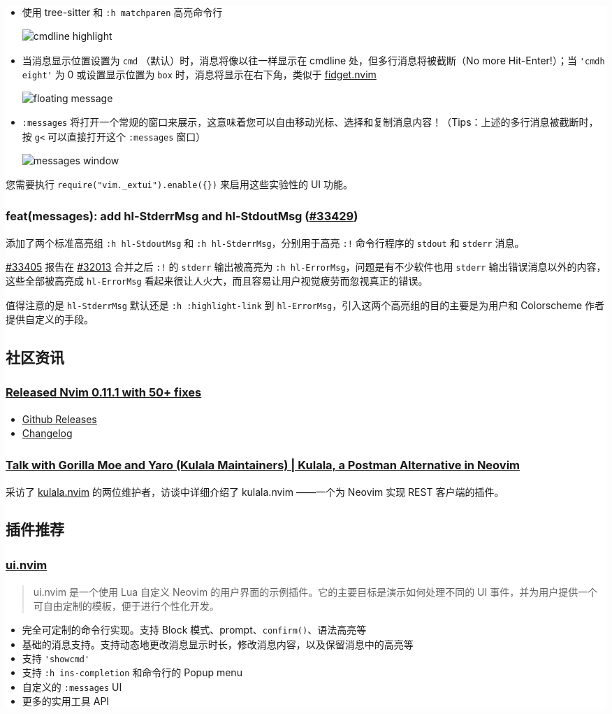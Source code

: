 * 使用 tree-sitter 和 `:h matchparen` 高亮命令行

  ![cmdline highlight](https://github.com/user-attachments/assets/28d8995d-a5e6-4f5a-a1c7-5df9d0e890b8)

* 当消息显示位置设置为 `cmd` （默认）时，消息将像以往一样显示在 cmdline 处，但多行消息将被截断（No more Hit-Enter!）；当 `'cmdheight'` 为 0 或设置显示位置为 `box` 时，消息将显示在右下角，类似于 [fidget.nvim](https://github.com/j-hui/fidget.nvim)

  ![floating message](https://github.com/user-attachments/assets/56f1c645-de1a-4a02-8bbc-bbdaa94f4f09)

* `:messages` 将打开一个常规的窗口来展示，这意味着您可以自由移动光标、选择和复制消息内容！（Tips：上述的多行消息被截断时，按 `g<` 可以直接打开这个 `:messages` 窗口）

  ![messages window](https://github.com/user-attachments/assets/ed52d935-e854-477f-8cb8-caf23e2ba08e)

您需要执行 `require("vim._extui").enable({})` 来启用这些实验性的 UI 功能。

### feat(messages): add hl-StderrMsg and hl-StdoutMsg ([#33429](https://github.com/neovim/neovim/pull/33429))

添加了两个标准高亮组 `:h hl-StdoutMsg` 和 `:h hl-StderrMsg`，分别用于高亮 `:!` 命令行程序的 `stdout` 和 `stderr` 消息。

[#33405](https://github.com/neovim/neovim/issues/33405) 报告在 [#32013](https://github.com/neovim/neovim/pull/32013) 合并之后 `:!` 的 `stderr` 输出被高亮为 `:h hl-ErrorMsg`，问题是有不少软件也用 `stderr` 输出错误消息以外的内容，这些全部被高亮成 `hl-ErrorMsg` 看起来很让人火大，而且容易让用户视觉疲劳而忽视真正的错误。

值得注意的是 `hl-StderrMsg` 默认还是 `:h :highlight-link` 到 `hl-ErrorMsg`，引入这两个高亮组的目的主要是为用户和 Colorscheme 作者提供自定义的手段。

## 社区资讯

### [Released Nvim 0.11.1 with 50+ fixes](https://x.com/Neovim/status/1916150589769089436)

* [Github Releases](https://github.com/neovim/neovim/releases/tag/v0.11.1)
* [Changelog](https://github.com/neovim/neovim/commit/a9a3981669ff80b76a893294f5eef0dad5cf8573)

### [Talk with Gorilla Moe and Yaro (Kulala Maintainers) | Kulala, a Postman Alternative in Neovim](https://youtu.be/uX10mF9HZx8)

采访了 [kulala.nvim](https://github.com/mistweaverco/kulala.nvim) 的两位维护者，访谈中详细介绍了 kulala.nvim ——一个为 Neovim 实现 REST 客户端的插件。

## 插件推荐

### [ui.nvim](https://github.com/OXY2DEV/ui.nvim)

> ui.nvim 是一个使用 Lua 自定义 Neovim 的用户界面的示例插件。它的主要目标是演示如何处理不同的 UI 事件，并为用户提供一个可自由定制的模板，便于进行个性化开发。

* 完全可定制的命令行实现。支持 Block 模式、prompt、`confirm()`、语法高亮等
* 基础的消息支持。支持动态地更改消息显示时长，修改消息内容，以及保留消息中的高亮等
* 支持 `'showcmd'`
* 支持 `:h ins-completion` 和命令行的 Popup menu
* 自定义的 `:messages` UI
* 更多的实用工具 API
